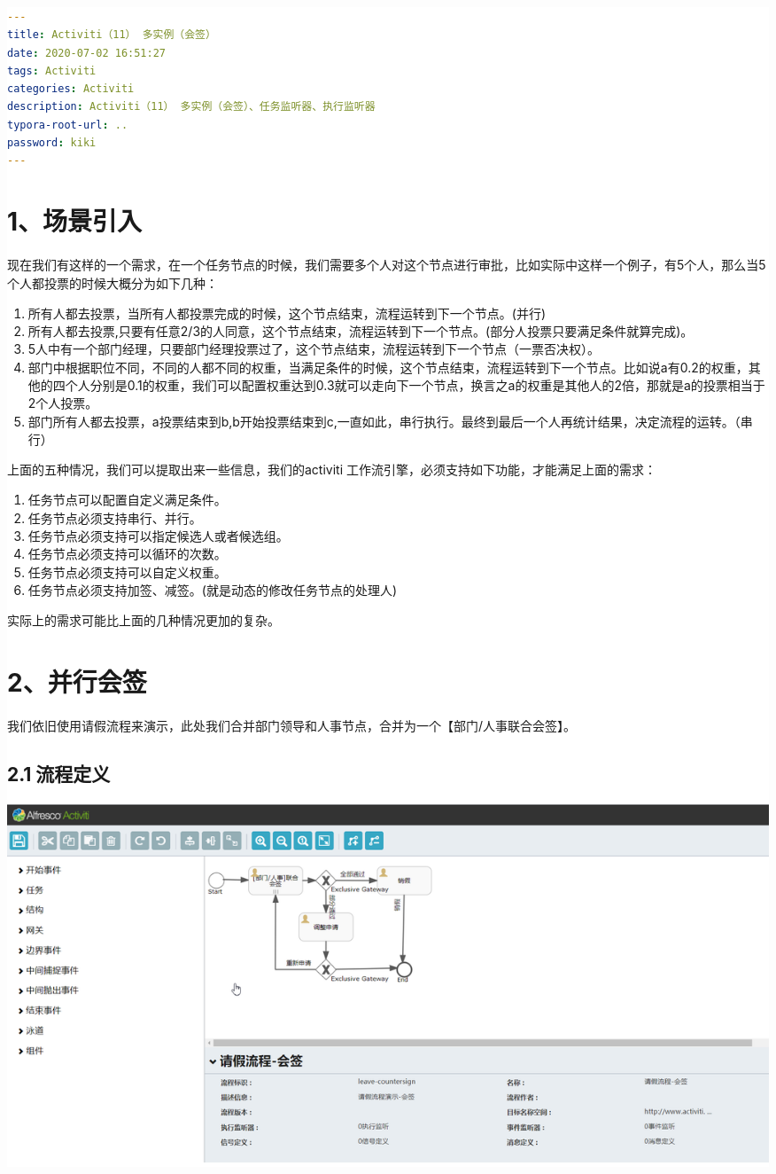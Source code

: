 ```yaml
---
title: Activiti（11） 多实例（会签）
date: 2020-07-02 16:51:27
tags: Activiti
categories: Activiti
description: Activiti（11） 多实例（会签）、任务监听器、执行监听器
typora-root-url: ..
password: kiki
---
```


# 1、场景引入

现在我们有这样的一个需求，在一个任务节点的时候，我们需要多个人对这个节点进行审批，比如实际中这样一个例子，有5个人，那么当5个人都投票的时候大概分为如下几种：

1. 所有人都去投票，当所有人都投票完成的时候，这个节点结束，流程运转到下一个节点。(并行)
2. 所有人都去投票,只要有任意2/3的人同意，这个节点结束，流程运转到下一个节点。(部分人投票只要满足条件就算完成)。
3. 5人中有一个部门经理，只要部门经理投票过了，这个节点结束，流程运转到下一个节点（一票否决权）。
4. 部门中根据职位不同，不同的人都不同的权重，当满足条件的时候，这个节点结束，流程运转到下一个节点。比如说a有0.2的权重，其他的四个人分别是0.1的权重，我们可以配置权重达到0.3就可以走向下一个节点，换言之a的权重是其他人的2倍，那就是a的投票相当于2个人投票。
5. 部门所有人都去投票，a投票结束到b,b开始投票结束到c,一直如此，串行执行。最终到最后一个人再统计结果，决定流程的运转。（串行）

上面的五种情况，我们可以提取出来一些信息，我们的activiti 工作流引擎，必须支持如下功能，才能满足上面的需求：

1. 任务节点可以配置自定义满足条件。
2. 任务节点必须支持串行、并行。
3. 任务节点必须支持可以指定候选人或者候选组。
4. 任务节点必须支持可以循环的次数。
5. 任务节点必须支持可以自定义权重。
6. 任务节点必须支持加签、减签。(就是动态的修改任务节点的处理人)

实际上的需求可能比上面的几种情况更加的复杂。

# 2、并行会签

我们依旧使用请假流程来演示，此处我们合并部门领导和人事节点，合并为一个【部门/人事联合会签】。

## 2.1  流程定义

![image-20200702174847574](/images/activiti6-11/image-20200702174847574.png)
